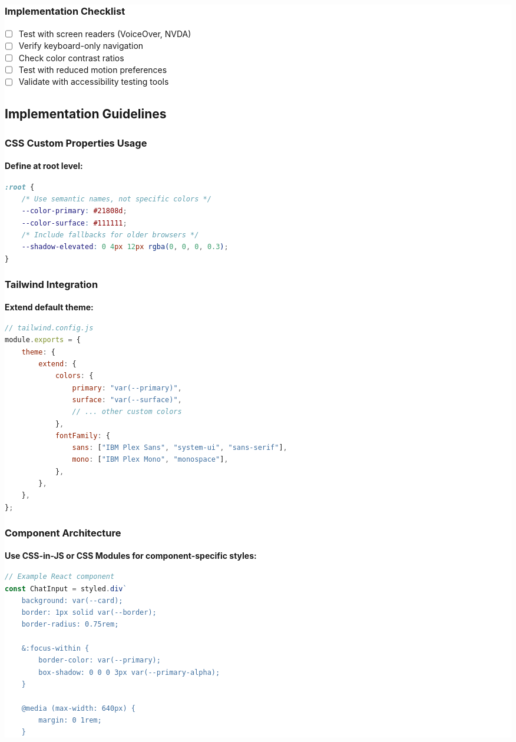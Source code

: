 ### Implementation Checklist

- [ ] Test with screen readers (VoiceOver, NVDA)
- [ ] Verify keyboard-only navigation
- [ ] Check color contrast ratios
- [ ] Test with reduced motion preferences
- [ ] Validate with accessibility testing tools

## Implementation Guidelines

### CSS Custom Properties Usage

**Define at root level:**

```css
:root {
	/* Use semantic names, not specific colors */
	--color-primary: #21808d;
	--color-surface: #111111;
	/* Include fallbacks for older browsers */
	--shadow-elevated: 0 4px 12px rgba(0, 0, 0, 0.3);
}
```

### Tailwind Integration

**Extend default theme:**

```javascript
// tailwind.config.js
module.exports = {
	theme: {
		extend: {
			colors: {
				primary: "var(--primary)",
				surface: "var(--surface)",
				// ... other custom colors
			},
			fontFamily: {
				sans: ["IBM Plex Sans", "system-ui", "sans-serif"],
				mono: ["IBM Plex Mono", "monospace"],
			},
		},
	},
};
```

### Component Architecture

**Use CSS-in-JS or CSS Modules for component-specific styles:**

```jsx
// Example React component
const ChatInput = styled.div`
	background: var(--card);
	border: 1px solid var(--border);
	border-radius: 0.75rem;

	&:focus-within {
		border-color: var(--primary);
		box-shadow: 0 0 0 3px var(--primary-alpha);
	}

	@media (max-width: 640px) {
		margin: 0 1rem;
	}
```